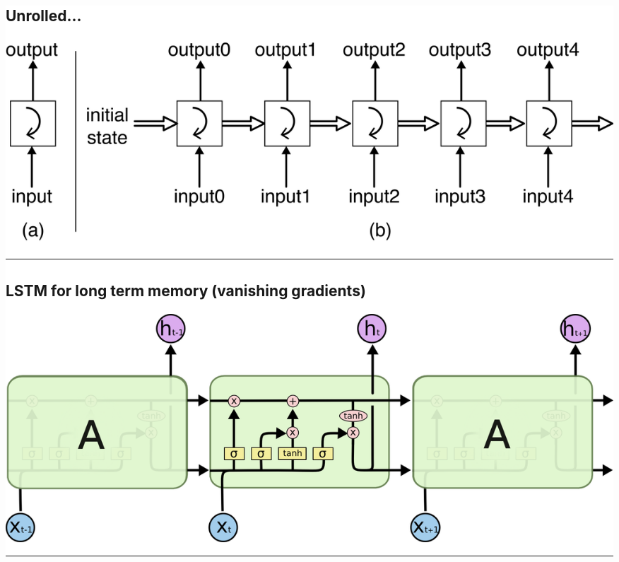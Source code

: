 
## Unrolled...

![inline](images/rnnstyle2.png)

---

## LSTM for long term memory (vanishing gradients)

![inline](images/LSTM3-chain.png)

---
